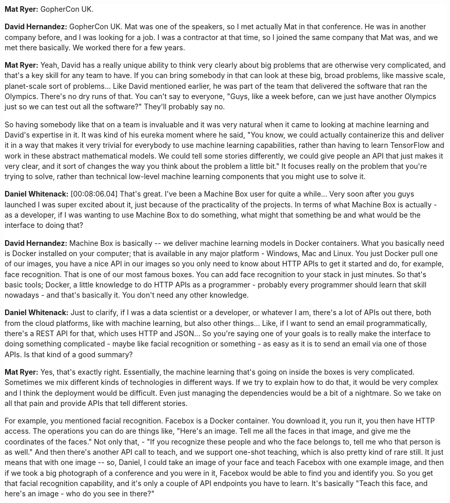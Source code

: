 **Mat Ryer:** GopherCon UK.

**David Hernandez:** GopherCon UK. Mat was one of the speakers, so I met actually Mat in that conference. He was in another company before, and I was looking for a job. I was a contractor at that time, so I joined the same company that Mat was, and we met there basically. We worked there for a few years.

**Mat Ryer:** Yeah, David has a really unique ability to think very clearly about big problems that are otherwise very complicated, and that's a key skill for any team to have. If you can bring somebody in that can look at these big, broad problems, like massive scale, planet-scale sort of problems... Like David mentioned earlier, he was part of the team that delivered the software that ran the Olympics. There's no dry runs of that. You can't say to everyone, "Guys, like a week before, can we just have another Olympics just so we can test out all the software?" They'll probably say no.

So having somebody like that on a team is invaluable and it was very natural when it came to looking at machine learning and David's expertise in it. It was kind of his eureka moment where he said, "You know, we could actually containerize this and deliver it in a way that makes it very trivial for everybody to use machine learning capabilities, rather than having to learn TensorFlow and work in these abstract mathematical models. We could tell some stories differently, we could give people an API that just makes it very clear, and it sort of changes the way you think about the problem a little bit." It focuses really on the problem that you're trying to solve, rather than technical low-level machine learning components that you might use to solve it.

**Daniel Whitenack:** \[00:08:06.04\] That's great. I've been a Machine Box user for quite a while... Very soon after you guys launched I was super excited about it, just because of the practicality of the projects. In terms of what Machine Box is actually - as a developer, if I was wanting to use Machine Box to do something, what might that something be and what would be the interface to doing that?

**David Hernandez:** Machine Box is basically -- we deliver machine learning models in Docker containers. What you basically need is Docker installed on your computer; that is available in any major platform - Windows, Mac and Linux. You just Docker pull one of our images, you have a nice API in our images so you only need to know about HTTP APIs to get it started and do, for example, face recognition. That is one of our most famous boxes. You can add face recognition to your stack in just minutes. So that's basic tools; Docker, a little knowledge to do HTTP APIs as a programmer - probably every programmer should learn that skill nowadays - and that's basically it. You don't need any other knowledge.

**Daniel Whitenack:** Just to clarify, if I was a data scientist or a developer, or whatever I am, there's a lot of APIs out there, both from the cloud platforms, like with machine learning, but also other things... Like, if I want to send an email programmatically, there's a REST API for that, which uses HTTP and JSON... So you're saying one of your goals is to really make the interface to doing something complicated - maybe like facial recognition or something - as easy as it is to send an email via one of those APIs. Is that kind of a good summary?

**Mat Ryer:** Yes, that's exactly right. Essentially, the machine learning that's going on inside the boxes is very complicated. Sometimes we mix different kinds of technologies in different ways. If we try to explain how to do that, it would be very complex and I think the deployment would be difficult. Even just managing the dependencies would be a bit of a nightmare. So we take on all that pain and provide APIs that tell different stories.

For example, you mentioned facial recognition. Facebox is a Docker container. You download it, you run it, you then have HTTP access. The operations you can do are things like, "Here's an image. Tell me all the faces in that image, and give me the coordinates of the faces." Not only that, - "If you recognize these people and who the face belongs to, tell me who that person is as well." And then there's another API call to teach, and we support one-shot teaching, which is also pretty kind of rare still. It just means that with one image -- so, Daniel, I could take an image of your face and teach Facebox with one example image, and then if we took a big photograph of a conference and you were in it, Facebox would be able to find you and identify you. So you get that facial recognition capability, and it's only a couple of API endpoints you have to learn. It's basically "Teach this face, and here's an image - who do you see in there?"
